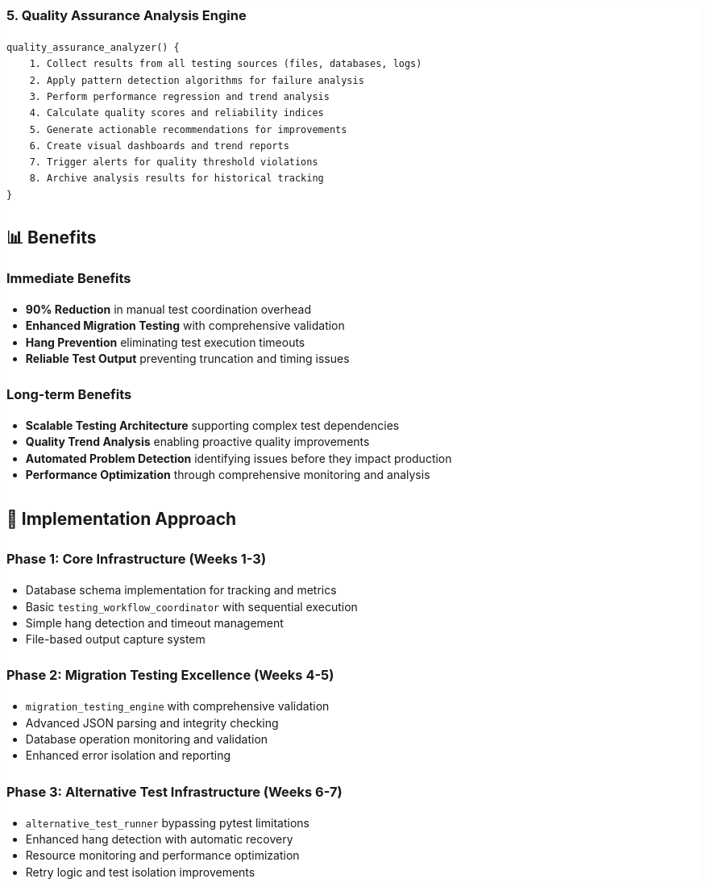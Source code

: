 ### 5. **Quality Assurance Analysis Engine**

```text
quality_assurance_analyzer() {
    1. Collect results from all testing sources (files, databases, logs)
    2. Apply pattern detection algorithms for failure analysis
    3. Perform performance regression and trend analysis
    4. Calculate quality scores and reliability indices
    5. Generate actionable recommendations for improvements
    6. Create visual dashboards and trend reports
    7. Trigger alerts for quality threshold violations
    8. Archive analysis results for historical tracking
}
```

## 📊 Benefits

### Immediate Benefits

- **90% Reduction** in manual test coordination overhead
- **Enhanced Migration Testing** with comprehensive validation
- **Hang Prevention** eliminating test execution timeouts
- **Reliable Test Output** preventing truncation and timing issues

### Long-term Benefits

- **Scalable Testing Architecture** supporting complex test dependencies
- **Quality Trend Analysis** enabling proactive quality improvements
- **Automated Problem Detection** identifying issues before they impact production
- **Performance Optimization** through comprehensive monitoring and analysis

## 🚀 Implementation Approach

### Phase 1: Core Infrastructure (Weeks 1-3)

- Database schema implementation for tracking and metrics
- Basic `testing_workflow_coordinator` with sequential execution
- Simple hang detection and timeout management
- File-based output capture system

### Phase 2: Migration Testing Excellence (Weeks 4-5)

- `migration_testing_engine` with comprehensive validation
- Advanced JSON parsing and integrity checking
- Database operation monitoring and validation
- Enhanced error isolation and reporting

### Phase 3: Alternative Test Infrastructure (Weeks 6-7)

- `alternative_test_runner` bypassing pytest limitations
- Enhanced hang detection with automatic recovery
- Resource monitoring and performance optimization
- Retry logic and test isolation improvements
